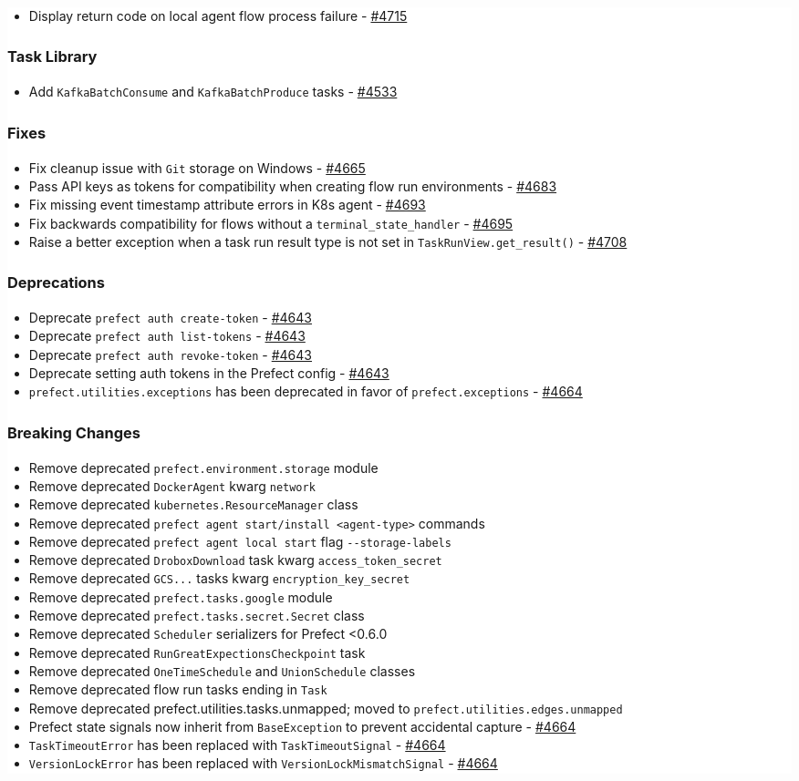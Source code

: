 - Display return code on local agent flow process failure - [#4715](https://github.com/PrefectHQ/prefect/pull/4715)

### Task Library

- Add `KafkaBatchConsume` and `KafkaBatchProduce` tasks - [#4533](https://github.com/PrefectHQ/prefect/pull/4533)

### Fixes

- Fix cleanup issue with `Git` storage on Windows - [#4665](https://github.com/PrefectHQ/prefect/pull/4665)
- Pass API keys as tokens for compatibility when creating flow run environments - [#4683](https://github.com/PrefectHQ/prefect/pull/4683)
- Fix missing event timestamp attribute errors in K8s agent - [#4693](https://github.com/PrefectHQ/prefect/pull/4693)
- Fix backwards compatibility for flows without a `terminal_state_handler` - [#4695](https://github.com/PrefectHQ/prefect/pull/4695)
- Raise a better exception when a task run result type is not set in `TaskRunView.get_result()` - [#4708](https://github.com/PrefectHQ/prefect/pull/4708)

### Deprecations

- Deprecate `prefect auth create-token` - [#4643](https://github.com/PrefectHQ/prefect/pull/4643)
- Deprecate `prefect auth list-tokens` - [#4643](https://github.com/PrefectHQ/prefect/pull/4643)
- Deprecate `prefect auth revoke-token` - [#4643](https://github.com/PrefectHQ/prefect/pull/4643)
- Deprecate setting auth tokens in the Prefect config - [#4643](https://github.com/PrefectHQ/prefect/pull/4643)
- `prefect.utilities.exceptions` has been deprecated in favor of `prefect.exceptions` - [#4664](https://github.com/PrefectHQ/prefect/pull/4664)

### Breaking Changes

- Remove deprecated `prefect.environment.storage` module
- Remove deprecated `DockerAgent` kwarg `network`
- Remove deprecated `kubernetes.ResourceManager` class
- Remove deprecated `prefect agent start/install <agent-type>` commands
- Remove deprecated `prefect agent local start` flag `--storage-labels`
- Remove deprecated `DroboxDownload` task kwarg `access_token_secret`
- Remove deprecated `GCS...` tasks kwarg `encryption_key_secret`
- Remove deprecated `prefect.tasks.google` module
- Remove deprecated `prefect.tasks.secret.Secret` class
- Remove deprecated `Scheduler` serializers for Prefect <0.6.0
- Remove deprecated `RunGreatExpectionsCheckpoint` task
- Remove deprecated `OneTimeSchedule` and `UnionSchedule` classes
- Remove deprecated flow run tasks ending in `Task`
- Remove deprecated prefect.utilities.tasks.unmapped; moved to `prefect.utilities.edges.unmapped`
- Prefect state signals now inherit from `BaseException` to prevent accidental capture - [#4664](https://github.com/PrefectHQ/prefect/pull/4664)
- `TaskTimeoutError` has been replaced with `TaskTimeoutSignal` - [#4664](https://github.com/PrefectHQ/prefect/pull/4664)
- `VersionLockError` has been replaced with `VersionLockMismatchSignal` - [#4664](https://github.com/PrefectHQ/prefect/pull/4664)

